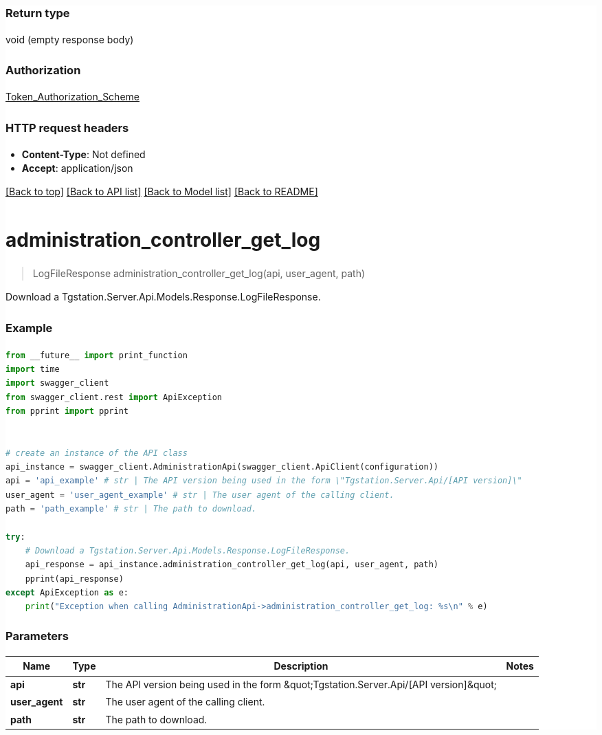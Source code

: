 ### Return type

void (empty response body)

### Authorization

[Token_Authorization_Scheme](../README.md#Token_Authorization_Scheme)

### HTTP request headers

 - **Content-Type**: Not defined
 - **Accept**: application/json

[[Back to top]](#) [[Back to API list]](../README.md#documentation-for-api-endpoints) [[Back to Model list]](../README.md#documentation-for-models) [[Back to README]](../README.md)

# **administration_controller_get_log**
> LogFileResponse administration_controller_get_log(api, user_agent, path)

Download a Tgstation.Server.Api.Models.Response.LogFileResponse.

### Example
```python
from __future__ import print_function
import time
import swagger_client
from swagger_client.rest import ApiException
from pprint import pprint


# create an instance of the API class
api_instance = swagger_client.AdministrationApi(swagger_client.ApiClient(configuration))
api = 'api_example' # str | The API version being used in the form \"Tgstation.Server.Api/[API version]\"
user_agent = 'user_agent_example' # str | The user agent of the calling client.
path = 'path_example' # str | The path to download.

try:
    # Download a Tgstation.Server.Api.Models.Response.LogFileResponse.
    api_response = api_instance.administration_controller_get_log(api, user_agent, path)
    pprint(api_response)
except ApiException as e:
    print("Exception when calling AdministrationApi->administration_controller_get_log: %s\n" % e)
```

### Parameters

Name | Type | Description  | Notes
------------- | ------------- | ------------- | -------------
 **api** | **str**| The API version being used in the form \&quot;Tgstation.Server.Api/[API version]\&quot; | 
 **user_agent** | **str**| The user agent of the calling client. | 
 **path** | **str**| The path to download. | 

